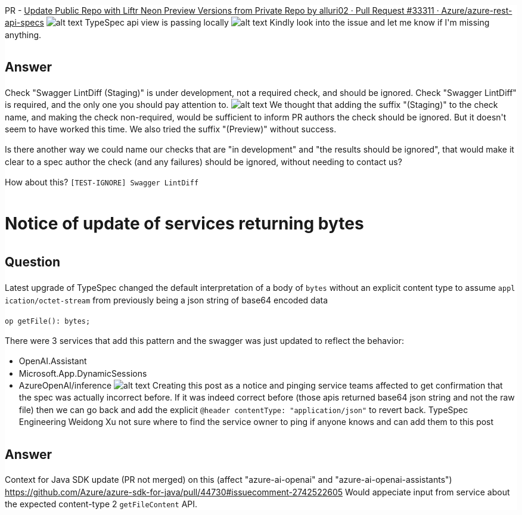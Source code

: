 PR - [Update Public Repo with Liftr Neon Preview Versions from Private Repo by alluri02 · Pull Request #33311 · Azure/azure-rest-api-specs](https://github.com/Azure/azure-rest-api-specs/pull/33311)
![alt text](image-4.png)
TypeSpec api view is passing locally 
![alt text](image-5.png)
Kindly look into the issue and let me know if I'm missing anything.

## Answer
Check "Swagger LintDiff (Staging)" is under development, not a required check, and should be ignored.  Check "Swagger LintDiff" is required, and the only one you should pay attention to.
![alt text](image-6.png)
We thought that adding the suffix "(Staging)" to the check name, and making the check non-required, would be sufficient to inform PR authors the check should be ignored.  But it doesn't seem to have worked this time.  We also tried the suffix "(Preview)" without success.
 
Is there another way we could name our checks that are "in development" and "the results should be ignored", that would make it clear to a spec author the check (and any failures) should be ignored, without needing to contact us?
 
How about this?
`[TEST-IGNORE] Swagger LintDiff`

# Notice of update of services returning bytes

## Question 
Latest upgrade of TypeSpec changed the default interpretation of a body of `bytes` without an explicit content type to assume `application/octet-stream` from previously being a json string of base64 encoded data
```
op getFile(): bytes;
```
There were 3 services that add this pattern and the swagger was just updated to reflect the behavior: 
- OpenAI.Assistant
- Microsoft.App.DynamicSessions
- AzureOpenAI/inference
![alt text](image-7.png)
Creating this post as a notice and pinging service teams affected to get confirmation that the spec was actually incorrect before. If it was indeed correct before (those apis returned base64 json string and not the raw file) then we can go back and add the explicit `@header contentType: "application/json"` to revert back.
TypeSpec Engineering Weidong Xu not sure where to find the service owner to ping if anyone knows and can add them to this post
## Answer
Context for Java SDK update (PR not merged) on this (affect "azure-ai-openai" and "azure-ai-openai-assistants")
https://github.com/Azure/azure-sdk-for-java/pull/44730#issuecomment-2742522605
Would appeciate input from service about the expected content-type 2 `getFileContent` API.
